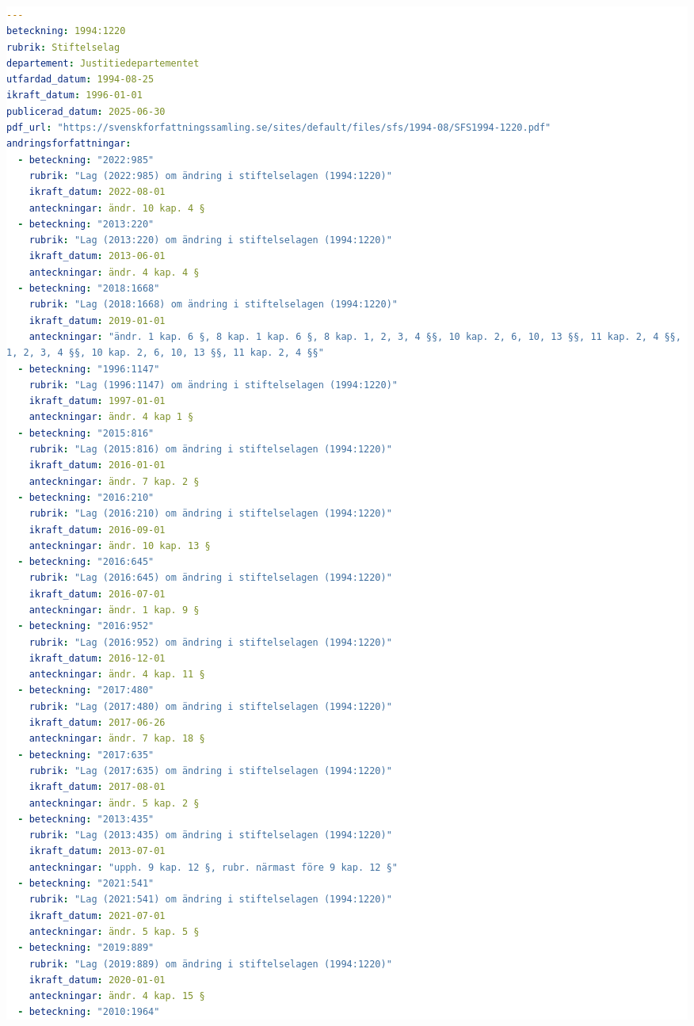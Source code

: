 ```yaml
---
beteckning: 1994:1220
rubrik: Stiftelselag
departement: Justitiedepartementet
utfardad_datum: 1994-08-25
ikraft_datum: 1996-01-01
publicerad_datum: 2025-06-30
pdf_url: "https://svenskforfattningssamling.se/sites/default/files/sfs/1994-08/SFS1994-1220.pdf"
andringsforfattningar:
  - beteckning: "2022:985"
    rubrik: "Lag (2022:985) om ändring i stiftelselagen (1994:1220)"
    ikraft_datum: 2022-08-01
    anteckningar: ändr. 10 kap. 4 §
  - beteckning: "2013:220"
    rubrik: "Lag (2013:220) om ändring i stiftelselagen (1994:1220)"
    ikraft_datum: 2013-06-01
    anteckningar: ändr. 4 kap. 4 §
  - beteckning: "2018:1668"
    rubrik: "Lag (2018:1668) om ändring i stiftelselagen (1994:1220)"
    ikraft_datum: 2019-01-01
    anteckningar: "ändr. 1 kap. 6 §, 8 kap. 1 kap. 6 §, 8 kap. 1, 2, 3, 4 §§, 10 kap. 2, 6, 10, 13 §§, 11 kap. 2, 4 §§, 1, 2, 3, 4 §§, 10 kap. 2, 6, 10, 13 §§, 11 kap. 2, 4 §§"
  - beteckning: "1996:1147"
    rubrik: "Lag (1996:1147) om ändring i stiftelselagen (1994:1220)"
    ikraft_datum: 1997-01-01
    anteckningar: ändr. 4 kap 1 §
  - beteckning: "2015:816"
    rubrik: "Lag (2015:816) om ändring i stiftelselagen (1994:1220)"
    ikraft_datum: 2016-01-01
    anteckningar: ändr. 7 kap. 2 §
  - beteckning: "2016:210"
    rubrik: "Lag (2016:210) om ändring i stiftelselagen (1994:1220)"
    ikraft_datum: 2016-09-01
    anteckningar: ändr. 10 kap. 13 §
  - beteckning: "2016:645"
    rubrik: "Lag (2016:645) om ändring i stiftelselagen (1994:1220)"
    ikraft_datum: 2016-07-01
    anteckningar: ändr. 1 kap. 9 §
  - beteckning: "2016:952"
    rubrik: "Lag (2016:952) om ändring i stiftelselagen (1994:1220)"
    ikraft_datum: 2016-12-01
    anteckningar: ändr. 4 kap. 11 §
  - beteckning: "2017:480"
    rubrik: "Lag (2017:480) om ändring i stiftelselagen (1994:1220)"
    ikraft_datum: 2017-06-26
    anteckningar: ändr. 7 kap. 18 §
  - beteckning: "2017:635"
    rubrik: "Lag (2017:635) om ändring i stiftelselagen (1994:1220)"
    ikraft_datum: 2017-08-01
    anteckningar: ändr. 5 kap. 2 §
  - beteckning: "2013:435"
    rubrik: "Lag (2013:435) om ändring i stiftelselagen (1994:1220)"
    ikraft_datum: 2013-07-01
    anteckningar: "upph. 9 kap. 12 §, rubr. närmast före 9 kap. 12 §"
  - beteckning: "2021:541"
    rubrik: "Lag (2021:541) om ändring i stiftelselagen (1994:1220)"
    ikraft_datum: 2021-07-01
    anteckningar: ändr. 5 kap. 5 §
  - beteckning: "2019:889"
    rubrik: "Lag (2019:889) om ändring i stiftelselagen (1994:1220)"
    ikraft_datum: 2020-01-01
    anteckningar: ändr. 4 kap. 15 §
  - beteckning: "2010:1964"
```